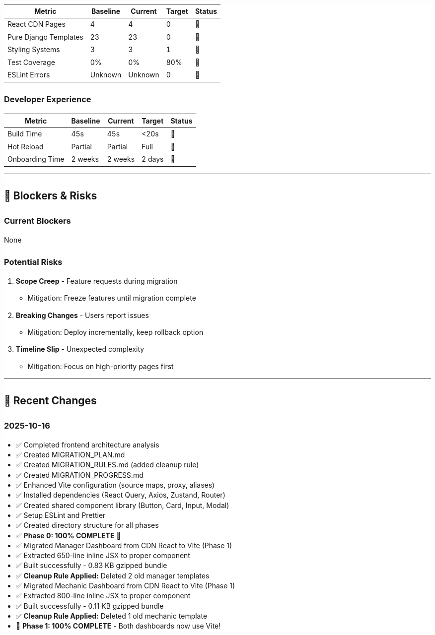 | Metric | Baseline | Current | Target | Status |
|--------|----------|---------|--------|--------|
| React CDN Pages | 4 | 4 | 0 | 🔴 |
| Pure Django Templates | 23 | 23 | 0 | 🔴 |
| Styling Systems | 3 | 3 | 1 | 🔴 |
| Test Coverage | 0% | 0% | 80% | 🔴 |
| ESLint Errors | Unknown | Unknown | 0 | 🔴 |

### Developer Experience

| Metric | Baseline | Current | Target | Status |
|--------|----------|---------|--------|--------|
| Build Time | 45s | 45s | <20s | 🔴 |
| Hot Reload | Partial | Partial | Full | 🔴 |
| Onboarding Time | 2 weeks | 2 weeks | 2 days | 🔴 |

---

## 🚧 Blockers & Risks

### Current Blockers
None

### Potential Risks
1. **Scope Creep** - Feature requests during migration
   - Mitigation: Freeze features until migration complete

2. **Breaking Changes** - Users report issues
   - Mitigation: Deploy incrementally, keep rollback option

3. **Timeline Slip** - Unexpected complexity
   - Mitigation: Focus on high-priority pages first

---

## 📝 Recent Changes

### 2025-10-16
- ✅ Completed frontend architecture analysis
- ✅ Created MIGRATION_PLAN.md
- ✅ Created MIGRATION_RULES.md (added cleanup rule)
- ✅ Created MIGRATION_PROGRESS.md
- ✅ Enhanced Vite configuration (source maps, proxy, aliases)
- ✅ Installed dependencies (React Query, Axios, Zustand, Router)
- ✅ Created shared component library (Button, Card, Input, Modal)
- ✅ Setup ESLint and Prettier
- ✅ Created directory structure for all phases
- ✅ **Phase 0: 100% COMPLETE** 🎉
- ✅ Migrated Manager Dashboard from CDN React to Vite (Phase 1)
- ✅ Extracted 650-line inline JSX to proper component
- ✅ Built successfully - 0.83 KB gzipped bundle
- ✅ **Cleanup Rule Applied:** Deleted 2 old manager templates
- ✅ Migrated Mechanic Dashboard from CDN React to Vite (Phase 1)
- ✅ Extracted 800-line inline JSX to proper component
- ✅ Built successfully - 0.11 KB gzipped bundle
- ✅ **Cleanup Rule Applied:** Deleted 1 old mechanic template
- 🎉 **Phase 1: 100% COMPLETE** - Both dashboards now use Vite!
